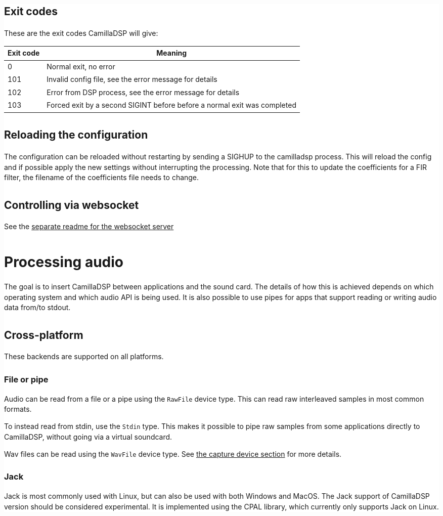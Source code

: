 
## Exit codes
These are the exit codes CamillaDSP will give:

| Exit code | Meaning |
| --------- | ------- |
| 0         | Normal exit, no error |
| 101       | Invalid config file, see the error message for details |
| 102       | Error from DSP process, see the error message for details |
| 103       | Forced exit by a second SIGINT before before a normal exit was completed |


## Reloading the configuration
The configuration can be reloaded without restarting by sending a SIGHUP to the camilladsp process.
This will reload the config and if possible apply the new settings without interrupting the processing.
Note that for this to update the coefficients for a FIR filter, the filename of the coefficients file needs to change.

## Controlling via websocket
See the [separate readme for the websocket server](./websocket.md)


# Processing audio
The goal is to insert CamillaDSP between applications and the sound card.
The details of how this is achieved depends on which operating system and which audio API is being used.
It is also possible to use pipes for apps that support reading or writing audio data from/to stdout.

## Cross-platform
These backends are supported on all platforms.

### File or pipe
Audio can be read from a file or a pipe using the `RawFile` device type.
This can read raw interleaved samples in most common formats.

To instead read from stdin, use the `Stdin` type.
This makes it possible to pipe raw samples from some applications directly to CamillaDSP,
without going via a virtual soundcard.

Wav files can be read using the `WavFile` device type.
See [the capture device section](#file-rawfile-wavfile-stdin-stdout) for more details.

### Jack
Jack is most commonly used with Linux, but can also be used with both Windows and MacOS.
The Jack support of CamillaDSP version should be considered experimental.
It is implemented using the CPAL library, which currently only supports Jack on Linux.
